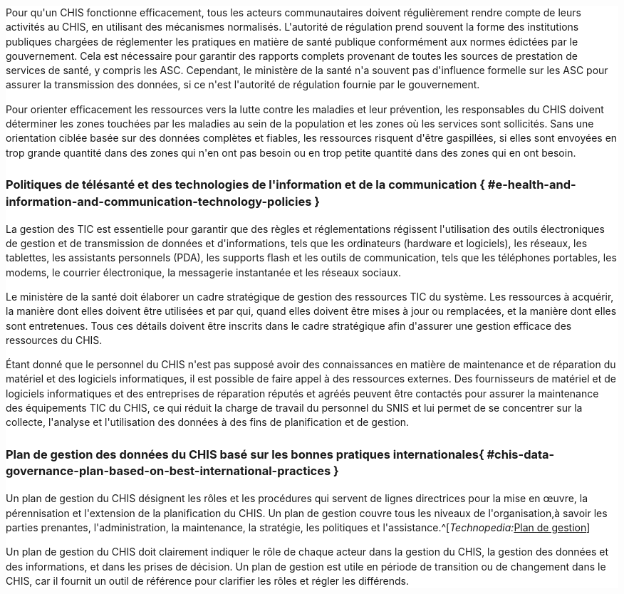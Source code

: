 Pour qu'un CHIS fonctionne efficacement, tous les acteurs communautaires doivent régulièrement rendre compte de leurs activités au CHIS, en utilisant des mécanismes normalisés. L'autorité de régulation prend souvent la forme des institutions publiques chargées de réglementer les pratiques en matière de santé publique conformément aux normes édictées par le gouvernement. Cela est nécessaire pour garantir des rapports complets provenant de toutes les sources de prestation de services de santé, y compris les ASC. Cependant, le ministère de la santé n'a souvent pas d'influence formelle sur les ASC pour assurer la transmission des données, si ce n'est l'autorité de régulation fournie par le gouvernement.

Pour orienter efficacement les ressources vers la lutte contre les maladies et leur prévention, les responsables du CHIS doivent déterminer les zones touchées par les maladies au sein de la population et les zones où les services sont sollicités. Sans une orientation ciblée basée sur des données complètes et fiables, les ressources risquent d'être gaspillées, si elles sont envoyées en trop grande quantité dans des zones qui n'en ont pas besoin ou en trop petite quantité dans des zones qui en ont besoin.

### Politiques de télésanté et des technologies de l'information et de la communication { #e-health-and-information-and-communication-technology-policies } 

La gestion des TIC est essentielle pour garantir que des règles et réglementations régissent l'utilisation des outils électroniques de gestion et de transmission de données et d'informations, tels que les ordinateurs (hardware et logiciels), les réseaux, les tablettes, les assistants personnels (PDA), les supports flash et les outils de communication, tels que les téléphones portables, les modems, le courrier électronique, la messagerie instantanée et les réseaux sociaux.

Le ministère de la santé doit élaborer un cadre stratégique de gestion des ressources TIC du système. Les ressources à acquérir, la manière dont elles doivent être utilisées et par qui, quand elles doivent être mises à jour ou remplacées, et la manière dont elles sont entretenues. Tous ces détails doivent être inscrits dans le cadre stratégique afin d'assurer une gestion efficace des ressources du CHIS.

Étant donné que le personnel du CHIS n'est pas supposé avoir des connaissances en matière de maintenance et de réparation du matériel et des logiciels informatiques, il est possible de faire appel à des ressources externes. Des fournisseurs de matériel et de logiciels informatiques et des entreprises de réparation réputés et agréés peuvent être contactés pour assurer la maintenance des équipements TIC du CHIS, ce qui réduit la charge de travail du personnel du SNIS et lui permet de se concentrer sur la collecte, l'analyse et l'utilisation des données à des fins de planification et de gestion.

### Plan de gestion des données du CHIS basé sur les bonnes pratiques internationales{ #chis-data-governance-plan-based-on-best-international-practices } 

Un plan de gestion du CHIS désignent les rôles et les procédures qui servent de lignes directrices pour la mise en œuvre, la pérennisation et l'extension de la planification du CHIS. Un plan de gestion couvre tous les niveaux de l'organisation,à savoir les parties prenantes, l'administration, la maintenance, la stratégie, les politiques et l'assistance.^[*Technopedia:*[Plan de gestion](http://www.techopedia.com/definition/2910/governance-plan)]

Un plan de gestion du CHIS doit clairement indiquer le rôle de chaque acteur dans la gestion du CHIS, la gestion des données et des informations, et dans les prises de décision. Un plan de gestion est utile en période de transition ou de changement dans le CHIS, car il fournit un outil de référence pour clarifier les rôles et régler les différends.
